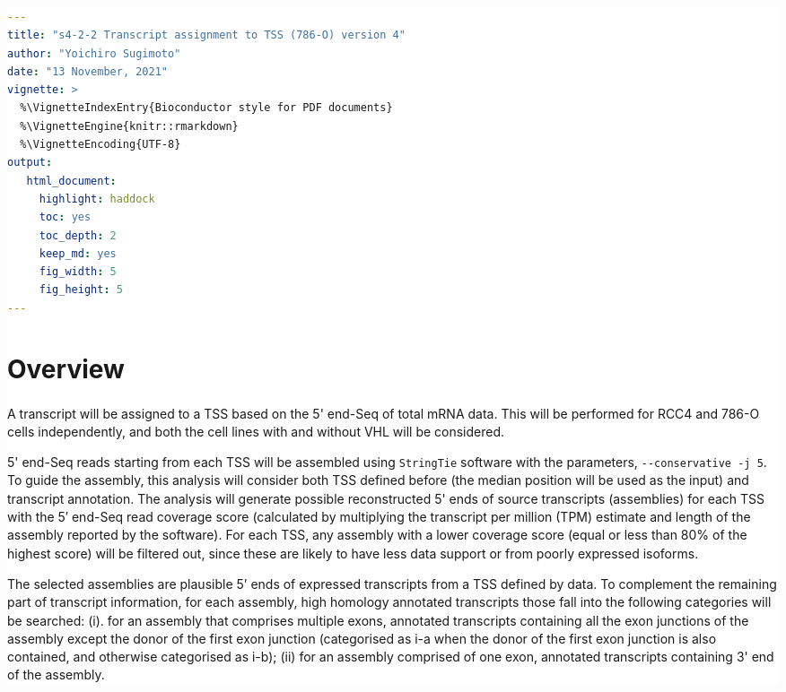 ```yaml
---
title: "s4-2-2 Transcript assignment to TSS (786-O) version 4"
author: "Yoichiro Sugimoto"
date: "13 November, 2021"
vignette: >
  %\VignetteIndexEntry{Bioconductor style for PDF documents}
  %\VignetteEngine{knitr::rmarkdown}
  %\VignetteEncoding{UTF-8}
output:
   html_document:
     highlight: haddock
     toc: yes
     toc_depth: 2
     keep_md: yes
     fig_width: 5
     fig_height: 5
---
```



# Overview


A transcript will be assigned to a TSS based on the 5' end-Seq of total mRNA data. 
This will be performed for RCC4 and 786-O cells independently, 
and both the cell lines with and without VHL will be considered. 


5' end-Seq reads starting from each TSS will be assembled 
using `StringTie` software with the parameters, `--conservative -j 5`. 
To guide the assembly, this analysis will consider both TSS defined before 
(the median position will be used as the input) and transcript annotation. 
The analysis will generate possible reconstructed 5' ends of source transcripts (assemblies) for each TSS 
with the 5′ end-Seq read coverage score 
(calculated by multiplying the transcript per million (TPM) estimate 
and length of the assembly reported by the software). 
For each TSS, any assembly with a lower coverage score (equal or less than 80% of the highest score) 
will be filtered out, since these are likely to have less data support or from poorly expressed isoforms.


The selected assemblies are plausible 5’ ends of expressed transcripts from a TSS defined by data. 
To complement the remaining part of transcript information, 
for each assembly, high homology annotated transcripts those fall into the following categories will be searched: 
(i). for an assembly that comprises multiple exons, 
annotated transcripts containing all the exon junctions of the assembly 
except the donor of the first exon junction 
(categorised as i-a when the donor of the first exon junction is also contained, and otherwise categorised as i-b); 
(ii) for an assembly comprised of one exon, annotated transcripts containing 3' end of the assembly. 
